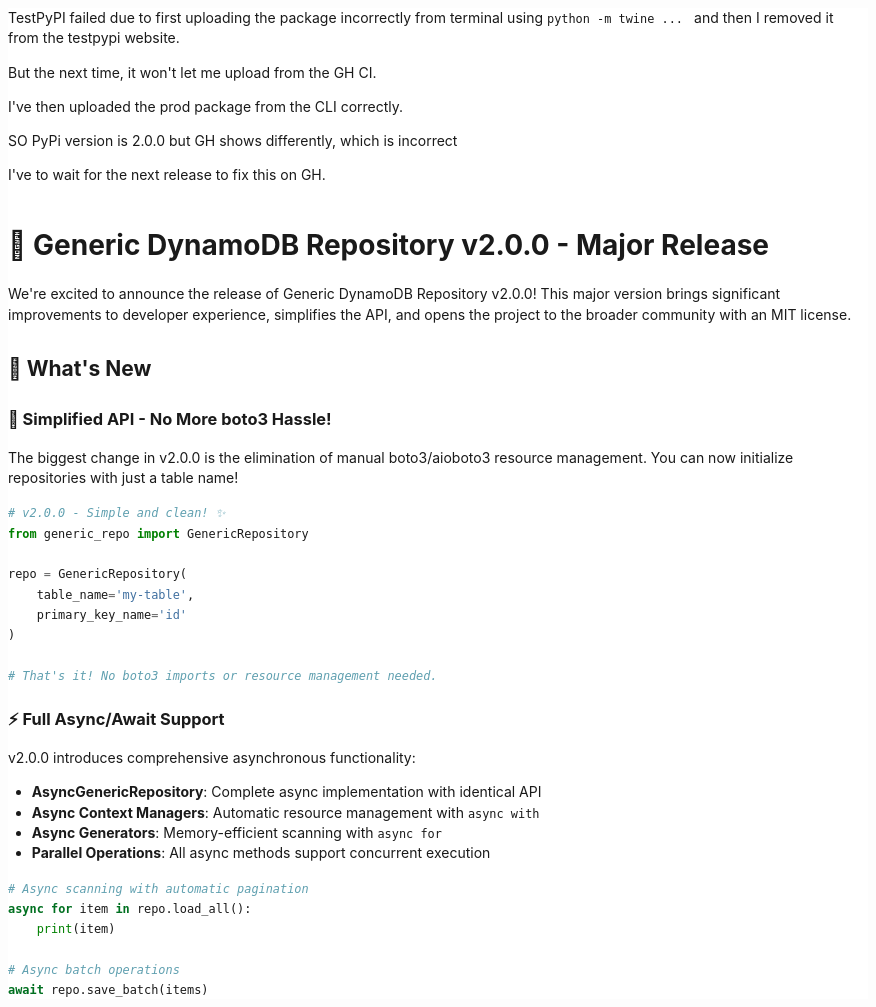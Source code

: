 TestPyPI failed due to first uploading the package incorrectly from terminal using `python -m twine ... ` and then I removed it from the testpypi website.

But the next time, it won't let me upload from the GH CI.

I've then uploaded the prod package from the CLI correctly.

SO PyPi version is 2.0.0 but GH shows differently, which is incorrect

I've to wait for the next release to fix this on GH.



# 🚀 Generic DynamoDB Repository v2.0.0 - Major Release

We're excited to announce the release of Generic DynamoDB Repository v2.0.0! This major version brings significant improvements to developer experience, simplifies the API, and opens the project to the broader community with an MIT license.

## 🌟 What's New

### 🎯 Simplified API - No More boto3 Hassle!

The biggest change in v2.0.0 is the elimination of manual boto3/aioboto3 resource management. You can now initialize repositories with just a table name!

```python
# v2.0.0 - Simple and clean! ✨
from generic_repo import GenericRepository

repo = GenericRepository(
    table_name='my-table',
    primary_key_name='id'
)

# That's it! No boto3 imports or resource management needed.
```

### ⚡ Full Async/Await Support

v2.0.0 introduces comprehensive asynchronous functionality:
- **AsyncGenericRepository**: Complete async implementation with identical API
- **Async Context Managers**: Automatic resource management with `async with`
- **Async Generators**: Memory-efficient scanning with `async for`
- **Parallel Operations**: All async methods support concurrent execution

```python
# Async scanning with automatic pagination
async for item in repo.load_all():
    print(item)

# Async batch operations
await repo.save_batch(items)
```
